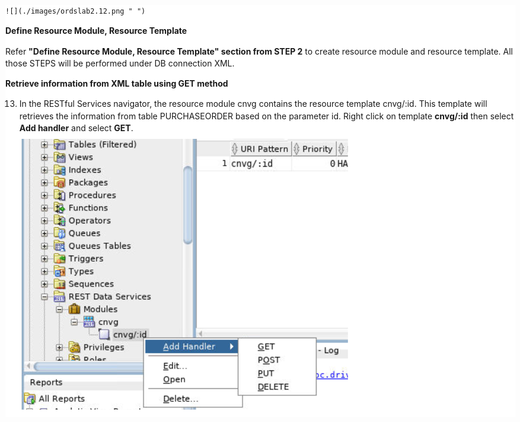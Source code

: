     ![](./images/ordslab2.12.png " ")

**Define Resource Module, Resource Template**

Refer **"Define Resource Module, Resource Template" section from STEP 2** to create resource module and resource template. All those STEPS will be performed under DB connection XML.

**Retrieve information from XML table using GET method**

13. In the RESTful Services navigator, the resource module cnvg contains the resource template cnvg/:id. This template will retrieves the  information from table PURCHASEORDER based on the parameter id. Right click on template  **cnvg/:id** then select **Add handler** and select **GET**.   
   ![](./images/ordslab2_3.png " ")